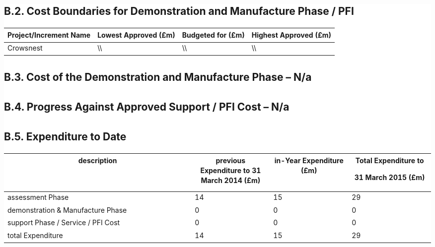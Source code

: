 ## B.2. Cost Boundaries for Demonstration and Manufacture Phase / PFI

| Project/Increment Name | Lowest Approved (£m) | Budgeted for (£m) | Highest Approved (£m) |
|-------------------------------|--------------|--------------|---------------|
| Crowsnest                  | \\\                   | \\\                | \\\                |

## B.3. Cost of the Demonstration and Manufacture Phase – N/a

## B.4. Progress Against Approved Support / PFI Cost – N/a

## B.5. Expenditure to Date

<table>
<colgroup>
<col Style="Width: 43%" />
<col Style="Width: 18%" />
<col Style="Width: 18%" />
<col Style="Width: 19%" />
</Colgroup>
<thead>
<tr>
<th>description</Th>
<th>previous Expenditure to 31 March 2014 (£m)</Th>
<th>in-Year Expenditure (£m)</Th>
<th>
Total Expenditure to

31 March 2015 (£m)</Th>
</Tr>
</Thead>
<tbody>
<tr>
<td>assessment Phase</Td>
<td>14</Td>
<td>15</Td>
<td>29</Td>
</Tr>
<tr>
<td>demonstration &amp; Manufacture Phase</Td>
<td>0</Td>
<td>0</Td>
<td>
0
</Td>
</Tr>
<tr>
<td>support Phase / Service / PFI Cost</Td>
<td>0</Td>
<td>0</Td>
<td>
0
</Td>
</Tr>
<tr>
<td>total Expenditure</Td>
<td>14</Td>
<td>15</Td>
<td>29</Td>
</Tr>